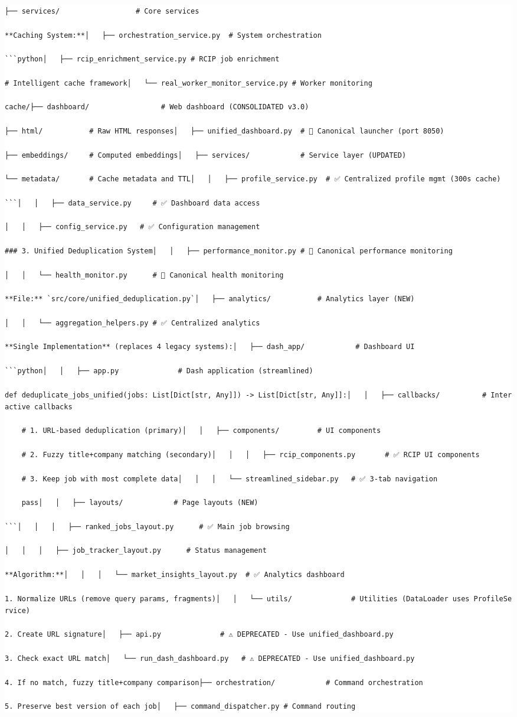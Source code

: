 ```
├── services/                  # Core services

**Caching System:**│   ├── orchestration_service.py  # System orchestration

```python│   ├── rcip_enrichment_service.py # RCIP job enrichment

# Intelligent cache framework│   └── real_worker_monitor_service.py # Worker monitoring

cache/├── dashboard/                 # Web dashboard (CONSOLIDATED v3.0)

├── html/           # Raw HTML responses│   ├── unified_dashboard.py  # 🎯 Canonical launcher (port 8050)

├── embeddings/     # Computed embeddings│   ├── services/            # Service layer (UPDATED)

└── metadata/       # Cache metadata and TTL│   │   ├── profile_service.py  # ✅ Centralized profile mgmt (300s cache)

```│   │   ├── data_service.py     # ✅ Dashboard data access

│   │   ├── config_service.py   # ✅ Configuration management

### 3. Unified Deduplication System│   │   ├── performance_monitor.py # 🎯 Canonical performance monitoring

│   │   └── health_monitor.py      # 🎯 Canonical health monitoring

**File:** `src/core/unified_deduplication.py`│   ├── analytics/           # Analytics layer (NEW)

│   │   └── aggregation_helpers.py # ✅ Centralized analytics

**Single Implementation** (replaces 4 legacy systems):│   ├── dash_app/            # Dashboard UI

```python│   │   ├── app.py              # Dash application (streamlined)

def deduplicate_jobs_unified(jobs: List[Dict[str, Any]]) -> List[Dict[str, Any]]:│   │   ├── callbacks/          # Interactive callbacks

    # 1. URL-based deduplication (primary)│   │   ├── components/         # UI components

    # 2. Fuzzy title+company matching (secondary)│   │   │   ├── rcip_components.py       # ✅ RCIP UI components

    # 3. Keep job with most complete data│   │   │   └── streamlined_sidebar.py   # ✅ 3-tab navigation

    pass│   │   ├── layouts/            # Page layouts (NEW)

```│   │   │   ├── ranked_jobs_layout.py      # ✅ Main job browsing

│   │   │   ├── job_tracker_layout.py      # Status management

**Algorithm:**│   │   │   └── market_insights_layout.py  # ✅ Analytics dashboard

1. Normalize URLs (remove query params, fragments)│   │   └── utils/              # Utilities (DataLoader uses ProfileService)

2. Create URL signature│   ├── api.py              # ⚠️ DEPRECATED - Use unified_dashboard.py

3. Check exact URL match│   └── run_dash_dashboard.py   # ⚠️ DEPRECATED - Use unified_dashboard.py

4. If no match, fuzzy title+company comparison├── orchestration/            # Command orchestration

5. Preserve best version of each job│   ├── command_dispatcher.py # Command routing
```